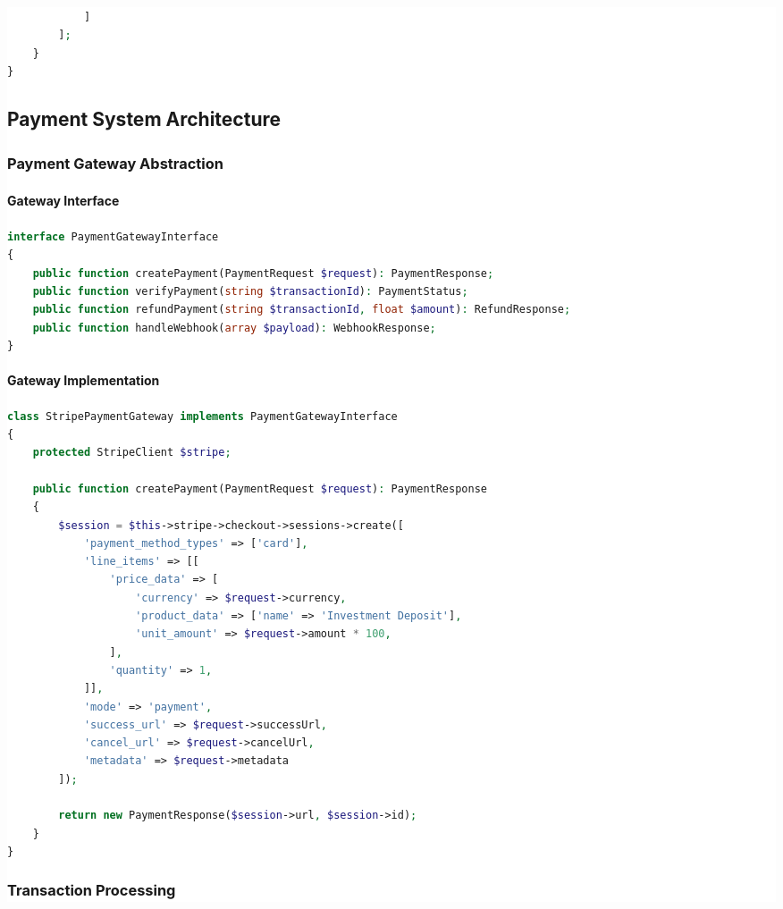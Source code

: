 ```php
            ]
        ];
    }
}
```

## Payment System Architecture

### Payment Gateway Abstraction

#### Gateway Interface
```php
interface PaymentGatewayInterface
{
    public function createPayment(PaymentRequest $request): PaymentResponse;
    public function verifyPayment(string $transactionId): PaymentStatus;
    public function refundPayment(string $transactionId, float $amount): RefundResponse;
    public function handleWebhook(array $payload): WebhookResponse;
}
```

#### Gateway Implementation
```php
class StripePaymentGateway implements PaymentGatewayInterface
{
    protected StripeClient $stripe;
    
    public function createPayment(PaymentRequest $request): PaymentResponse
    {
        $session = $this->stripe->checkout->sessions->create([
            'payment_method_types' => ['card'],
            'line_items' => [[
                'price_data' => [
                    'currency' => $request->currency,
                    'product_data' => ['name' => 'Investment Deposit'],
                    'unit_amount' => $request->amount * 100,
                ],
                'quantity' => 1,
            ]],
            'mode' => 'payment',
            'success_url' => $request->successUrl,
            'cancel_url' => $request->cancelUrl,
            'metadata' => $request->metadata
        ]);
        
        return new PaymentResponse($session->url, $session->id);
    }
}
```

### Transaction Processing
